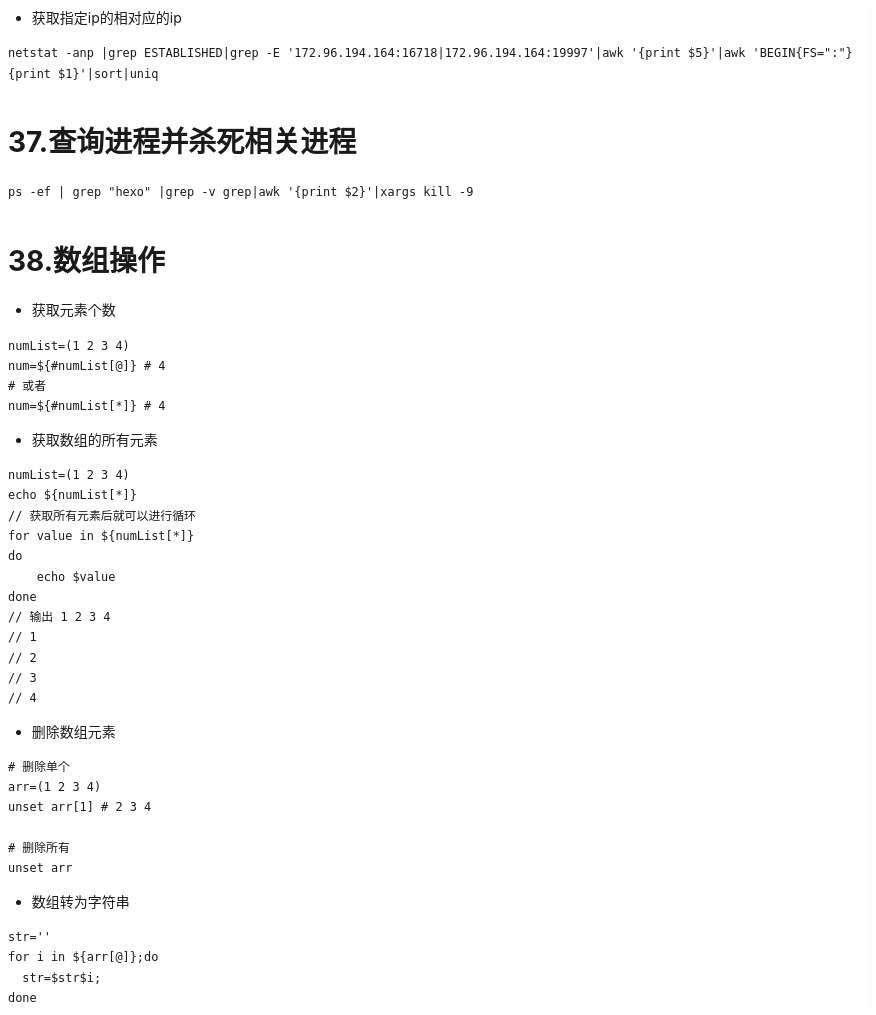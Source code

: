 
- 获取指定ip的相对应的ip
```
netstat -anp |grep ESTABLISHED|grep -E '172.96.194.164:16718|172.96.194.164:19997'|awk '{print $5}'|awk 'BEGIN{FS=":"} {print $1}'|sort|uniq
```

# 37.查询进程并杀死相关进程
```
ps -ef | grep "hexo" |grep -v grep|awk '{print $2}'|xargs kill -9
```
# 38.数组操作

- 获取元素个数
```
numList=(1 2 3 4)
num=${#numList[@]} # 4
# 或者
num=${#numList[*]} # 4
```

- 获取数组的所有元素
```
numList=(1 2 3 4)
echo ${numList[*]}
// 获取所有元素后就可以进行循环
for value in ${numList[*]}
do
    echo $value
done
// 输出 1 2 3 4
// 1
// 2
// 3
// 4
```

- 删除数组元素
```
# 删除单个
arr=(1 2 3 4)
unset arr[1] # 2 3 4

# 删除所有
unset arr
```

- 数组转为字符串
```
str=''
for i in ${arr[@]};do
  str=$str$i;
done
```
